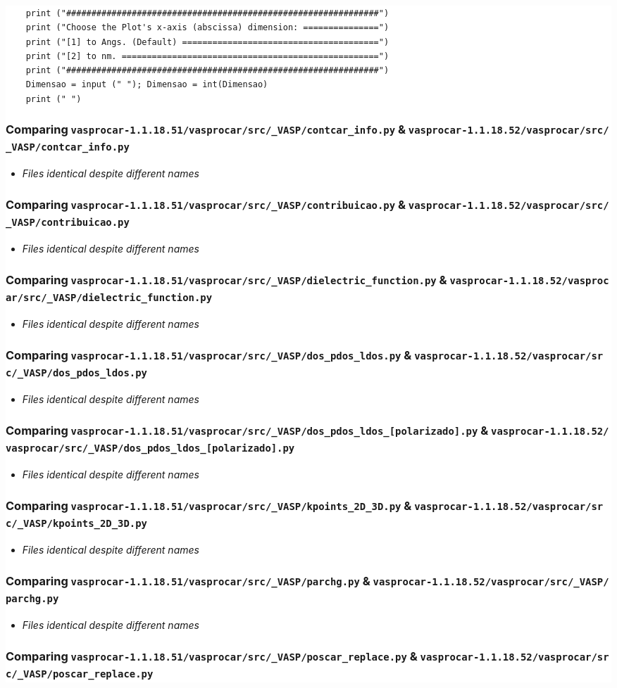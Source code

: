 ```diff
    print ("##############################################################")
    print ("Choose the Plot's x-axis (abscissa) dimension: ===============")
    print ("[1] to Angs. (Default) =======================================")
    print ("[2] to nm. ===================================================")
    print ("##############################################################") 
    Dimensao = input (" "); Dimensao = int(Dimensao)
    print (" ")
```

### Comparing `vasprocar-1.1.18.51/vasprocar/src/_VASP/contcar_info.py` & `vasprocar-1.1.18.52/vasprocar/src/_VASP/contcar_info.py`

 * *Files identical despite different names*

### Comparing `vasprocar-1.1.18.51/vasprocar/src/_VASP/contribuicao.py` & `vasprocar-1.1.18.52/vasprocar/src/_VASP/contribuicao.py`

 * *Files identical despite different names*

### Comparing `vasprocar-1.1.18.51/vasprocar/src/_VASP/dielectric_function.py` & `vasprocar-1.1.18.52/vasprocar/src/_VASP/dielectric_function.py`

 * *Files identical despite different names*

### Comparing `vasprocar-1.1.18.51/vasprocar/src/_VASP/dos_pdos_ldos.py` & `vasprocar-1.1.18.52/vasprocar/src/_VASP/dos_pdos_ldos.py`

 * *Files identical despite different names*

### Comparing `vasprocar-1.1.18.51/vasprocar/src/_VASP/dos_pdos_ldos_[polarizado].py` & `vasprocar-1.1.18.52/vasprocar/src/_VASP/dos_pdos_ldos_[polarizado].py`

 * *Files identical despite different names*

### Comparing `vasprocar-1.1.18.51/vasprocar/src/_VASP/kpoints_2D_3D.py` & `vasprocar-1.1.18.52/vasprocar/src/_VASP/kpoints_2D_3D.py`

 * *Files identical despite different names*

### Comparing `vasprocar-1.1.18.51/vasprocar/src/_VASP/parchg.py` & `vasprocar-1.1.18.52/vasprocar/src/_VASP/parchg.py`

 * *Files identical despite different names*

### Comparing `vasprocar-1.1.18.51/vasprocar/src/_VASP/poscar_replace.py` & `vasprocar-1.1.18.52/vasprocar/src/_VASP/poscar_replace.py`
